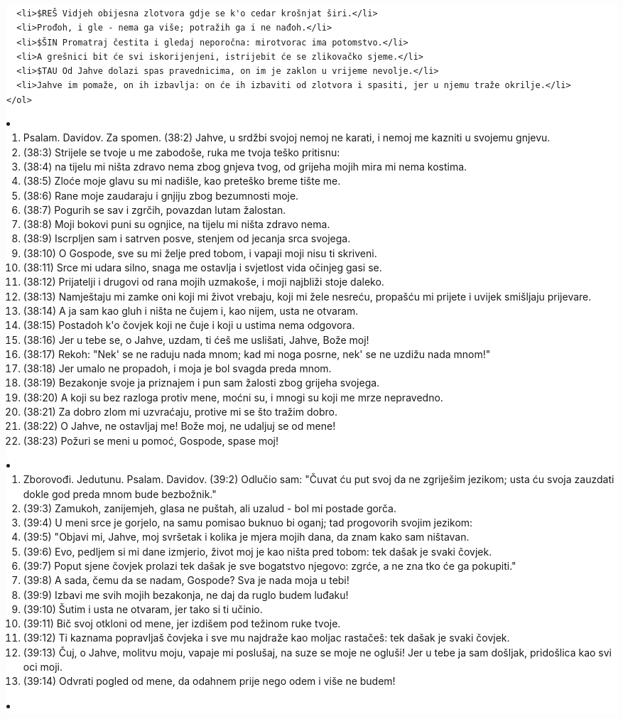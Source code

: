      <li>$REŠ Vidjeh obijesna zlotvora gdje se k'o cedar krošnjat širi.</li>
      <li>Prođoh, i gle - nema ga više; potražih ga i ne nađoh.</li>
      <li>$ŠIN Promatraj čestita i gledaj neporočna: mirotvorac ima potomstvo.</li>
      <li>A grešnici bit će svi iskorijenjeni, istrijebit će se zlikovačko sjeme.</li>
      <li>$TAU Od Jahve dolazi spas pravednicima, on im je zaklon u vrijeme nevolje.</li>
      <li>Jahve im pomaže, on ih izbavlja: on će ih izbaviti od zlotvora i spasiti, jer u njemu traže okrilje.</li>
    </ol>
  </li>
  <li>
    <ol>
      <li>Psalam. Davidov. Za spomen. (38:2) Jahve, u srdžbi svojoj nemoj ne karati, i nemoj me kazniti u svojemu gnjevu.</li>
      <li>(38:3) Strijele se tvoje u me zabodoše, ruka me tvoja teško pritisnu:</li>
      <li>(38:4) na tijelu mi ništa zdravo nema zbog gnjeva tvog, od grijeha mojih mira mi nema kostima.</li>
      <li>(38:5) Zloće moje glavu su mi nadišle, kao preteško breme tište me.</li>
      <li>(38:6) Rane moje zaudaraju i gnjiju zbog bezumnosti moje.</li>
      <li>(38:7) Pogurih se sav i zgrčih, povazdan lutam žalostan.</li>
      <li>(38:8) Moji bokovi puni su ognjice, na tijelu mi ništa zdravo nema.</li>
      <li>(38:9) Iscrpljen sam i satrven posve, stenjem od jecanja srca svojega.</li>
      <li>(38:10) O Gospode, sve su mi želje pred tobom, i vapaji moji nisu ti skriveni.</li>
      <li>(38:11) Srce mi udara silno, snaga me ostavlja i svjetlost vida očinjeg gasi se.</li>
      <li>(38:12) Prijatelji i drugovi od rana mojih uzmakoše, i moji najbliži stoje daleko.</li>
      <li>(38:13) Namještaju mi zamke oni koji mi život vrebaju, koji mi žele nesreću, propašću mi prijete i uvijek smišljaju prijevare.</li>
      <li>(38:14) A ja sam kao gluh i ništa ne čujem i, kao nijem, usta ne otvaram.</li>
      <li>(38:15) Postadoh k'o čovjek koji ne čuje i koji u ustima nema odgovora.</li>
      <li>(38:16) Jer u tebe se, o Jahve, uzdam, ti ćeš me uslišati, Jahve, Bože moj!</li>
      <li>(38:17) Rekoh: "Nek' se ne raduju nada mnom; kad mi noga posrne, nek' se ne uzdižu nada mnom!"</li>
      <li>(38:18) Jer umalo ne propadoh, i moja je bol svagda preda mnom.</li>
      <li>(38:19) Bezakonje svoje ja priznajem i pun sam žalosti zbog grijeha svojega.</li>
      <li>(38:20) A koji su bez razloga protiv mene, moćni su, i mnogi su koji me mrze nepravedno.</li>
      <li>(38:21) Za dobro zlom mi uzvraćaju, protive mi se što tražim dobro.</li>
      <li>(38:22) O Jahve, ne ostavljaj me! Bože moj, ne udaljuj se od mene!</li>
      <li>(38:23) Požuri se meni u pomoć, Gospode, spase moj!</li>
    </ol>
  </li>
  <li>
    <ol>
      <li>Zborovođi. Jedutunu. Psalam. Davidov. (39:2) Odlučio sam: "Čuvat ću put svoj da ne zgriješim jezikom; usta ću svoja zauzdati dokle god preda mnom bude bezbožnik."</li>
      <li>(39:3) Zamukoh, zanijemjeh, glasa ne puštah, ali uzalud - bol mi postade gorča.</li>
      <li>(39:4) U meni srce je gorjelo, na samu pomisao buknuo bi oganj; tad progovorih svojim jezikom:</li>
      <li>(39:5) "Objavi mi, Jahve, moj svršetak i kolika je mjera mojih dana, da znam kako sam ništavan.</li>
      <li>(39:6) Evo, pedljem si mi dane izmjerio, život moj je kao ništa pred tobom: tek dašak je svaki čovjek.</li>
      <li>(39:7) Poput sjene čovjek prolazi tek dašak je sve bogatstvo njegovo: zgrće, a ne zna tko će ga pokupiti."</li>
      <li>(39:8) A sada, čemu da se nadam, Gospode? Sva je nada moja u tebi!</li>
      <li>(39:9) Izbavi me svih mojih bezakonja, ne daj da ruglo budem luđaku!</li>
      <li>(39:10) Šutim i usta ne otvaram, jer tako si ti učinio.</li>
      <li>(39:11) Bič svoj otkloni od mene, jer izdišem pod težinom ruke tvoje.</li>
      <li>(39:12) Ti kaznama popravljaš čovjeka i sve mu najdraže kao moljac rastačeš: tek dašak je svaki čovjek.</li>
      <li>(39:13) Čuj, o Jahve, molitvu moju, vapaje mi poslušaj, na suze se moje ne ogluši! Jer u tebe ja sam došljak, pridošlica kao svi oci moji.</li>
      <li>(39:14) Odvrati pogled od mene, da odahnem prije nego odem i više ne budem!</li>
    </ol>
  </li>
  <li>